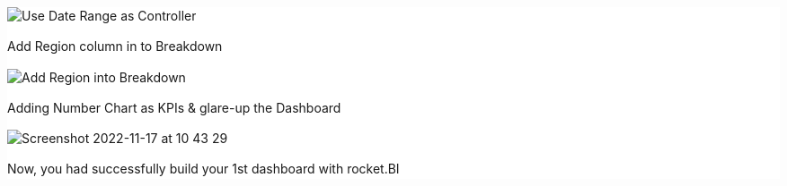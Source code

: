 <img width="650" alt="Use Date Range as Controller" src="https://user-images.githubusercontent.com/91059979/202349314-3d95a9e3-1a4e-4876-b6a4-49037a757fc8.png"/>

Add Region column in to Breakdown

<img width="650" alt="Add Region into Breakdown" src="https://user-images.githubusercontent.com/91059979/202349642-8ff91798-a738-491c-9af4-fb75d2df5a5f.png"/>

Adding Number Chart as KPIs & glare-up the Dashboard

<img width="800" alt="Screenshot 2022-11-17 at 10 43 29" src="https://user-images.githubusercontent.com/91059979/202349738-e6e94ce0-d1da-4a7b-8223-6c4e9ea6cf53.png" />

Now, you had successfully build your 1st dashboard with rocket.BI
